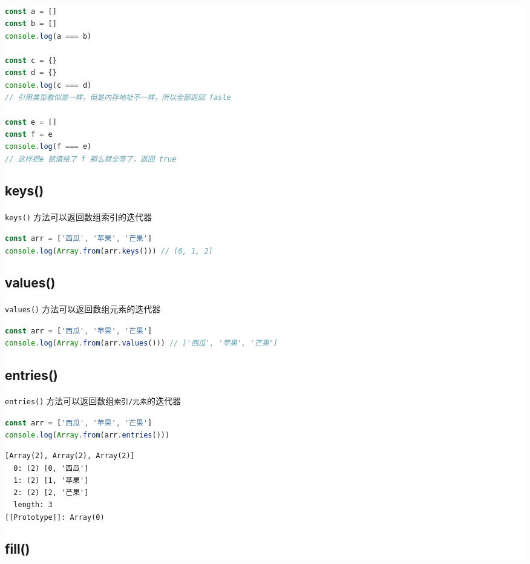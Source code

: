 ```js
const a = []
const b = []
console.log(a === b)

const c = {}
const d = {}
console.log(c === d)
// 引用类型看似是一样，但是内存地址不一样，所以全部返回 fasle

const e = []
const f = e
console.log(f === e)
// 这样把e 赋值给了 f 那么就全等了，返回 true
```

## keys()

`keys()` 方法可以返回数组索引的迭代器

```js
const arr = ['西瓜', '苹果', '芒果']
console.log(Array.from(arr.keys())) // [0, 1, 2]
```

## values()

`values()` 方法可以返回数组元素的迭代器

```js
const arr = ['西瓜', '苹果', '芒果']
console.log(Array.from(arr.values())) // ['西瓜', '苹果', '芒果']
```

## entries()

`entries()` 方法可以返回数组`索引/元素`的迭代器

```js
const arr = ['西瓜', '苹果', '芒果']
console.log(Array.from(arr.entries()))
```

```
[Array(2), Array(2), Array(2)]
  0: (2) [0, '西瓜']
  1: (2) [1, '苹果']
  2: (2) [2, '芒果']
  length: 3
[[Prototype]]: Array(0)
```

## fill()
